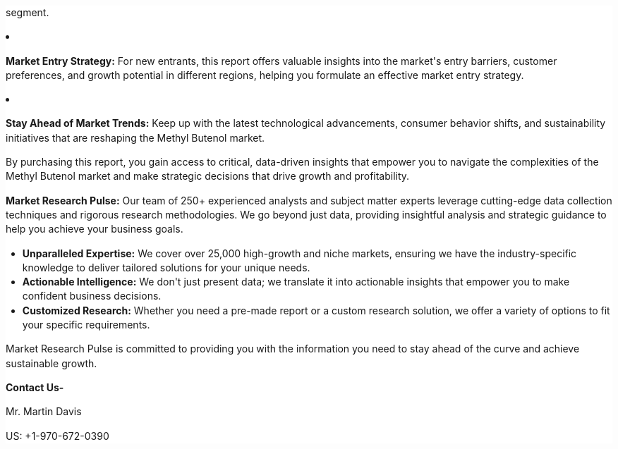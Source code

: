segment.</p></li><li><p><strong>Market Entry Strategy:</strong> For new entrants, this report offers valuable insights into the market's entry barriers, customer preferences, and growth potential in different regions, helping you formulate an effective market entry strategy.</p></li><li><p><strong>Stay Ahead of Market Trends:</strong> Keep up with the latest technological advancements, consumer behavior shifts, and sustainability initiatives that are reshaping the Methyl Butenol market.</p></li></ol><p>By purchasing this report, you gain access to critical, data-driven insights that empower you to navigate the complexities of the Methyl Butenol market and make strategic decisions that drive growth and profitability.</p><p><strong>Market Research Pulse:</strong>&nbsp;Our team of 250+ experienced analysts and subject matter experts leverage cutting-edge data collection techniques and rigorous research methodologies. We go beyond just data, providing insightful analysis and strategic guidance to help you achieve your business goals.</p><ul><li><strong>Unparalleled Expertise:</strong>&nbsp;We cover over 25,000 high-growth and niche markets, ensuring we have the industry-specific knowledge to deliver tailored solutions for your unique needs.</li><li><strong>Actionable Intelligence:</strong>&nbsp;We don't just present data; we translate it into actionable insights that empower you to make confident business decisions.</li><li><strong>Customized Research:</strong>&nbsp;Whether you need a pre-made report or a custom research solution, we offer a variety of options to fit your specific requirements.</li></ul><p>Market Research Pulse is committed to providing you with the information you need to stay ahead of the curve and achieve sustainable growth.</p><p><strong>Contact Us-</strong></p><p>Mr. Martin Davis</p><p>US: +1-970-672-0390</p>
